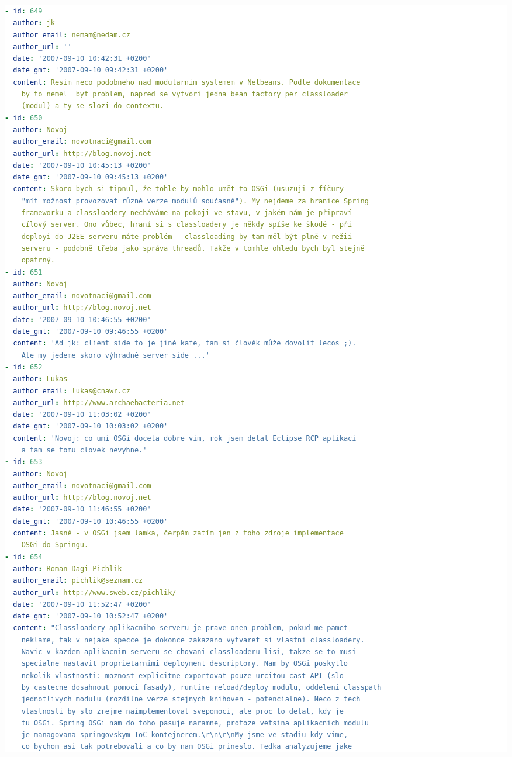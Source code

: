 ```yaml
- id: 649
  author: jk
  author_email: nemam@nedam.cz
  author_url: ''
  date: '2007-09-10 10:42:31 +0200'
  date_gmt: '2007-09-10 09:42:31 +0200'
  content: Resim neco podobneho nad modularnim systemem v Netbeans. Podle dokumentace
    by to nemel  byt problem, napred se vytvori jedna bean factory per classloader
    (modul) a ty se slozi do contextu.
- id: 650
  author: Novoj
  author_email: novotnaci@gmail.com
  author_url: http://blog.novoj.net
  date: '2007-09-10 10:45:13 +0200'
  date_gmt: '2007-09-10 09:45:13 +0200'
  content: Skoro bych si tipnul, že tohle by mohlo umět to OSGi (usuzuji z fíčury
    "mít možnost provozovat různé verze modulů současně"). My nejdeme za hranice Spring
    frameworku a classloadery necháváme na pokoji ve stavu, v jakém nám je připraví
    cílový server. Ono vůbec, hraní si s classloadery je někdy spíše ke škodě - při
    deployi do J2EE serveru máte problém - classloading by tam měl být plně v režii
    serveru - podobně třeba jako správa threadů. Takže v tomhle ohledu bych byl stejně
    opatrný.
- id: 651
  author: Novoj
  author_email: novotnaci@gmail.com
  author_url: http://blog.novoj.net
  date: '2007-09-10 10:46:55 +0200'
  date_gmt: '2007-09-10 09:46:55 +0200'
  content: 'Ad jk: client side to je jiné kafe, tam si člověk může dovolit lecos ;).
    Ale my jedeme skoro výhradně server side ...'
- id: 652
  author: Lukas
  author_email: lukas@cnawr.cz
  author_url: http://www.archaebacteria.net
  date: '2007-09-10 11:03:02 +0200'
  date_gmt: '2007-09-10 10:03:02 +0200'
  content: 'Novoj: co umi OSGi docela dobre vim, rok jsem delal Eclipse RCP aplikaci
    a tam se tomu clovek nevyhne.'
- id: 653
  author: Novoj
  author_email: novotnaci@gmail.com
  author_url: http://blog.novoj.net
  date: '2007-09-10 11:46:55 +0200'
  date_gmt: '2007-09-10 10:46:55 +0200'
  content: Jasně - v OSGi jsem lamka, čerpám zatím jen z toho zdroje implementace
    OSGi do Springu.
- id: 654
  author: Roman Dagi Pichlik
  author_email: pichlik@seznam.cz
  author_url: http://www.sweb.cz/pichlik/
  date: '2007-09-10 11:52:47 +0200'
  date_gmt: '2007-09-10 10:52:47 +0200'
  content: "Classloadery aplikacniho serveru je prave onen problem, pokud me pamet
    neklame, tak v nejake specce je dokonce zakazano vytvaret si vlastni classloadery.
    Navic v kazdem aplikacnim serveru se chovani classloaderu lisi, takze se to musi
    specialne nastavit proprietarnimi deployment descriptory. Nam by OSGi poskytlo
    nekolik vlastnosti: moznost explicitne exportovat pouze urcitou cast API (slo
    by castecne dosahnout pomoci fasady), runtime reload/deploy modulu, oddeleni classpath
    jednotlivych modulu (rozdilne verze stejnych knihoven - potencialne). Neco z tech
    vlastnosti by slo zrejme naimplementovat svepomoci, ale proc to delat, kdy je
    tu OSGi. Spring OSGi nam do toho pasuje naramne, protoze vetsina aplikacnich modulu
    je managovana springovskym IoC kontejnerem.\r\n\r\nMy jsme ve stadiu kdy vime,
    co bychom asi tak potrebovali a co by nam OSGi prineslo. Tedka analyzujeme jake
```